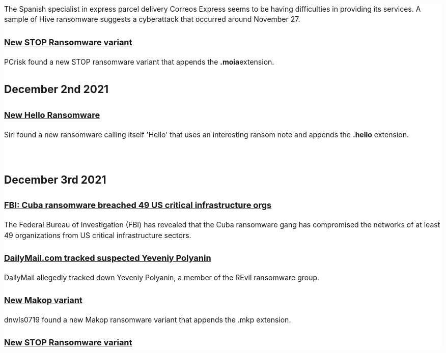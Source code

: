 The Spanish specialist in express parcel delivery Correos Express seems to be having difficulties in providing its services. A sample of Hive ransomware suggests a cyberattack that occurred around November 27.


### [New STOP Ransomware variant](https://twitter.com/pcrisk/status/1465937560136470528)


PCrisk found a new STOP ransomware variant that appends the **.moia**extension.


December 2nd 2021
-----------------


### [New Hello Ransomware](https://twitter.com/siri_urz/status/1466309383613304837)


Siri found a new ransomware calling itself 'Hello' that uses an interesting ransom note and appends the **.hello** extension.


![Hello ransomware](data:image/gif;base64,R0lGODlhAQABAAAAACH5BAEKAAEALAAAAAABAAEAAAICTAEAOw==)


December 3rd 2021
-----------------


### [FBI: Cuba ransomware breached 49 US critical infrastructure orgs](https://www.bleepingcomputer.com/news/security/fbi-cuba-ransomware-breached-49-us-critical-infrastructure-orgs/)


The Federal Bureau of Investigation (FBI) has revealed that the Cuba ransomware gang has compromised the networks of at least 49 organizations from US critical infrastructure sectors.


### [**DailyMail.com tracked suspected Yeveniy Polyanin**](https://www.dailymail.co.uk/news/article-10251531/Russian-hacker-wanted-FBI-using-ransomware-fleece-millions-dollars-unmasked.html)


DailyMail allegedly tracked down Yeveniy Polyanin, a member of the REvil ransomware group.


### [New Makop variant](https://twitter.com/fbgwls245/status/1466705464100802560)


dnwls0719 found a new Makop ransomware variant that appends the .mkp extension.


### [New STOP Ransomware variant](https://twitter.com/pcrisk/status/1466761273329266693)
